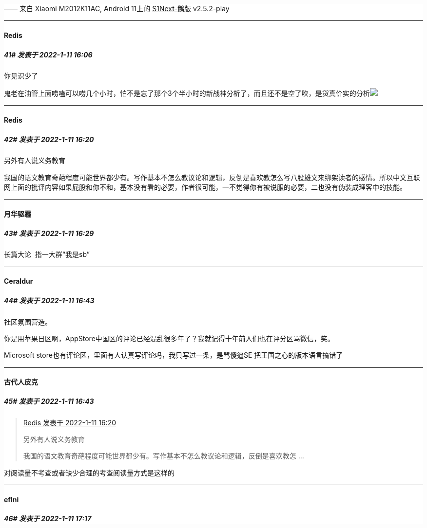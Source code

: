 —— 来自 Xiaomi M2012K11AC, Android 11上的 [S1Next-鹅版](https://github.com/ykrank/S1-Next/releases) v2.5.2-play

*****

####  Redis  
##### 41#       发表于 2022-1-11 16:06

你见识少了

鬼老在油管上面唠嗑可以唠几个小时，怕不是忘了那个3个半小时的新战神分析了，而且还不是空了吹，是货真价实的分析<img src="https://static.saraba1st.com/image/smiley/face2017/067.png" referrerpolicy="no-referrer">

*****

####  Redis  
##### 42#       发表于 2022-1-11 16:20

另外有人说义务教育

我国的语文教育奇葩程度可能世界都少有。写作基本不怎么教议论和逻辑，反倒是喜欢教怎么写八股雄文来绑架读者的感情。所以中文互联网上面的批评内容如果屁股和你不和，基本没有看的必要，作者很可能，一不觉得你有被说服的必要，二也没有伪装成理客中的技能。

*****

####  月华驱霾  
##### 43#       发表于 2022-1-11 16:29

长篇大论  指一大群“我是sb”

*****

####  Ceraldur  
##### 44#       发表于 2022-1-11 16:43

社区氛围营造。

你是用苹果日区啊，AppStore中国区的评论已经混乱很多年了？我就记得十年前人们也在评分区骂微信，笑。

Microsoft store也有评论区，里面有人认真写评论吗，我只写过一条，是骂傻逼SE 把王国之心的版本语言搞错了

*****

####  古代人皮克  
##### 45#       发表于 2022-1-11 16:43

<blockquote><a href="httphttps://bbs.saraba1st.com/2b/forum.php?mod=redirect&amp;goto=findpost&amp;pid=54248383&amp;ptid=2046836" target="_blank">Redis 发表于 2022-1-11 16:20</a>

另外有人说义务教育

我国的语文教育奇葩程度可能世界都少有。写作基本不怎么教议论和逻辑，反倒是喜欢教怎 ...</blockquote>
对阅读量不考查或者缺少合理的考查阅读量方式是这样的

*****

####  eflni  
##### 46#       发表于 2022-1-11 17:17
